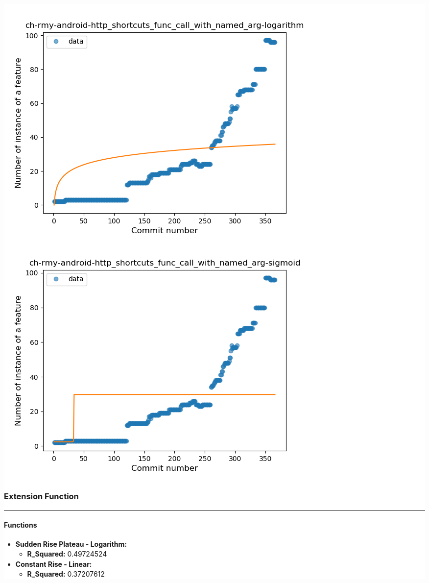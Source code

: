 ![ch-rmy-android-http_shortcuts T6](../plots/ch-rmy-android-http_shortcuts_func_call_with_named_arg_T6.png)
![ch-rmy-android-http_shortcuts T7](../plots/ch-rmy-android-http_shortcuts_func_call_with_named_arg_T7.png)
### <a name="extension_function">Extension Function</a>
----
#### Functions
* **Sudden Rise Plateau - Logarithm:** ![equation](http://latex.codecogs.com/svg.latex?7.603565%5Clog_%7B3.369773%7D%28x%29%20&plus;%2015.675328)
    * **R_Squared:** 0.49724524
* **Constant Rise - Linear:** ![equation](http://latex.codecogs.com/svg.latex?0.051565x%20&plus;%2037.08343)
    * **R_Squared:** 0.37207612

